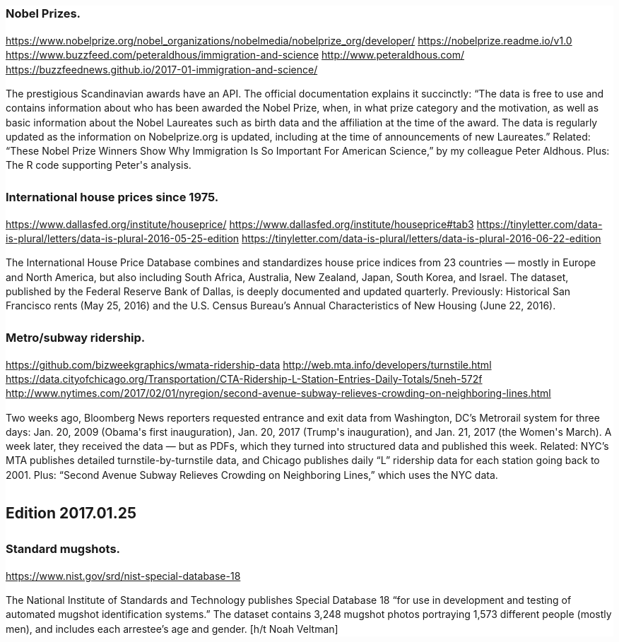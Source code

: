 ### Nobel Prizes.

https://www.nobelprize.org/nobel_organizations/nobelmedia/nobelprize_org/developer/
https://nobelprize.readme.io/v1.0
https://www.buzzfeed.com/peteraldhous/immigration-and-science
http://www.peteraldhous.com/
https://buzzfeednews.github.io/2017-01-immigration-and-science/

The prestigious Scandinavian awards have an API. The official documentation explains it succinctly: “The data is free to use and contains information about who has been awarded the Nobel Prize, when, in what prize category and the motivation, as well as basic information about the Nobel Laureates such as birth data and the affiliation at the time of the award. The data is regularly updated as the information on Nobelprize.org is updated, including at the time of announcements of new Laureates.” Related: “These Nobel Prize Winners Show Why Immigration Is So Important For American Science,” by my colleague Peter Aldhous. Plus: The R code supporting Peter's analysis.

### International house prices since 1975.

https://www.dallasfed.org/institute/houseprice/
https://www.dallasfed.org/institute/houseprice#tab3
https://tinyletter.com/data-is-plural/letters/data-is-plural-2016-05-25-edition
https://tinyletter.com/data-is-plural/letters/data-is-plural-2016-06-22-edition

The International House Price Database combines and standardizes house price indices from 23 countries — mostly in Europe and North America, but also including South Africa, Australia, New Zealand, Japan, South Korea, and Israel. The dataset, published by the Federal Reserve Bank of Dallas, is deeply documented and updated quarterly. Previously: Historical San Francisco rents (May 25, 2016) and the U.S. Census Bureau’s Annual Characteristics of New Housing (June 22, 2016).

### Metro/subway ridership.

https://github.com/bizweekgraphics/wmata-ridership-data
http://web.mta.info/developers/turnstile.html
https://data.cityofchicago.org/Transportation/CTA-Ridership-L-Station-Entries-Daily-Totals/5neh-572f
http://www.nytimes.com/2017/02/01/nyregion/second-avenue-subway-relieves-crowding-on-neighboring-lines.html

Two weeks ago, Bloomberg News reporters requested entrance and exit data from Washington, DC’s Metrorail system for three days: Jan. 20, 2009 (Obama's first inauguration), Jan. 20, 2017 (Trump's inauguration), and Jan. 21, 2017 (the Women's March). A week later, they received the data — but as PDFs, which they turned into structured data and published this week. Related: NYC’s MTA publishes detailed turnstile-by-turnstile data, and Chicago publishes daily “L” ridership data for each station going back to 2001. Plus: “Second Avenue Subway Relieves Crowding on Neighboring Lines,” which uses the NYC data.

## Edition 2017.01.25

### Standard mugshots.

https://www.nist.gov/srd/nist-special-database-18

The National Institute of Standards and Technology publishes Special Database 18 “for use in development and testing of automated mugshot identification systems.” The dataset contains 3,248 mugshot photos portraying 1,573 different people (mostly men), and includes each arrestee’s age and gender. [h/t Noah Veltman]
